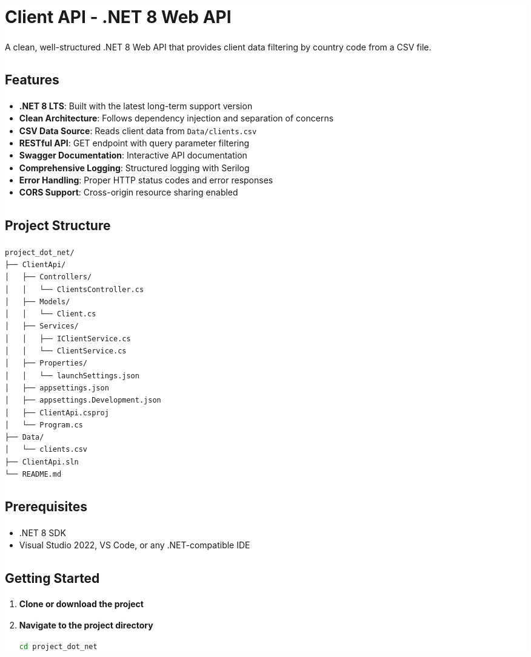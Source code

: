 # Client API - .NET 8 Web API

A clean, well-structured .NET 8 Web API that provides client data filtering by country code from a CSV file.

## Features

- **.NET 8 LTS**: Built with the latest long-term support version
- **Clean Architecture**: Follows dependency injection and separation of concerns
- **CSV Data Source**: Reads client data from `Data/clients.csv`
- **RESTful API**: GET endpoint with query parameter filtering
- **Swagger Documentation**: Interactive API documentation
- **Comprehensive Logging**: Structured logging with Serilog
- **Error Handling**: Proper HTTP status codes and error responses
- **CORS Support**: Cross-origin resource sharing enabled

## Project Structure

```
project_dot_net/
├── ClientApi/
│   ├── Controllers/
│   │   └── ClientsController.cs
│   ├── Models/
│   │   └── Client.cs
│   ├── Services/
│   │   ├── IClientService.cs
│   │   └── ClientService.cs
│   ├── Properties/
│   │   └── launchSettings.json
│   ├── appsettings.json
│   ├── appsettings.Development.json
│   ├── ClientApi.csproj
│   └── Program.cs
├── Data/
│   └── clients.csv
├── ClientApi.sln
└── README.md
```

## Prerequisites

- .NET 8 SDK
- Visual Studio 2022, VS Code, or any .NET-compatible IDE

## Getting Started

1. **Clone or download the project**

2. **Navigate to the project directory**
   ```bash
   cd project_dot_net
   ```
